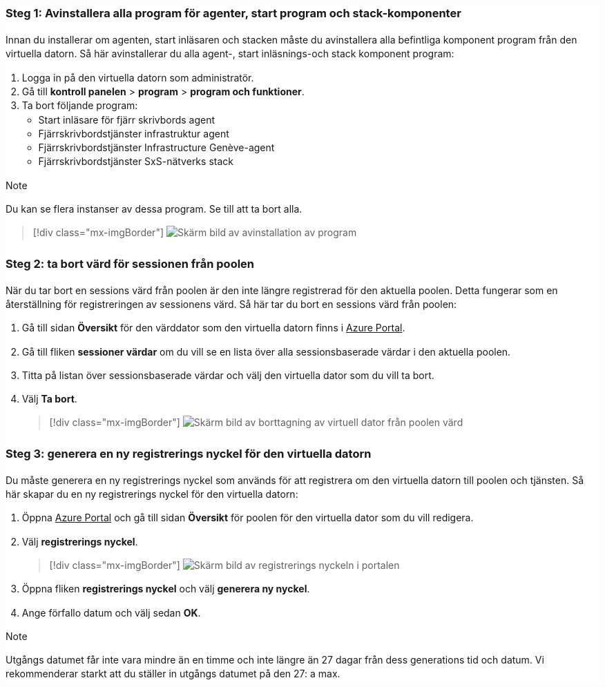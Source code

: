 ### <a name="step-1-uninstall-all-agent-boot-loader-and-stack-component-programs"></a>Steg 1: Avinstallera alla program för agenter, start program och stack-komponenter

Innan du installerar om agenten, start inläsaren och stacken måste du avinstallera alla befintliga komponent program från den virtuella datorn. Så här avinstallerar du alla agent-, start inläsnings-och stack komponent program:
1. Logga in på den virtuella datorn som administratör. 
2. Gå till **kontroll panelen**  >  **program**  >  **program och funktioner**.
3. Ta bort följande program:
   - Start inläsare för fjärr skrivbords agent
   - Fjärrskrivbordstjänster infrastruktur agent
   - Fjärrskrivbordstjänster Infrastructure Genève-agent
   - Fjärrskrivbordstjänster SxS-nätverks stack
   
>[!NOTE]
>Du kan se flera instanser av dessa program. Se till att ta bort alla.

   > [!div class="mx-imgBorder"]
   > ![Skärm bild av avinstallation av program](media/uninstall-program.png)

### <a name="step-2-remove-the-session-host-from-the-host-pool"></a>Steg 2: ta bort värd för sessionen från poolen

När du tar bort en sessions värd från poolen är den inte längre registrerad för den aktuella poolen. Detta fungerar som en återställning för registreringen av sessionens värd. Så här tar du bort en sessions värd från poolen:
1. Gå till sidan **Översikt** för den värddator som den virtuella datorn finns i [Azure Portal](https://portal.azure.com). 
2. Gå till fliken **sessioner värdar** om du vill se en lista över alla sessionsbaserade värdar i den aktuella poolen.
3. Titta på listan över sessionsbaserade värdar och välj den virtuella dator som du vill ta bort.
4. Välj **Ta bort**.  

   > [!div class="mx-imgBorder"]
   > ![Skärm bild av borttagning av virtuell dator från poolen värd](media/remove-sh.png)

### <a name="step-3-generate-a-new-registration-key-for-the-vm"></a>Steg 3: generera en ny registrerings nyckel för den virtuella datorn

Du måste generera en ny registrerings nyckel som används för att registrera om den virtuella datorn till poolen och tjänsten. Så här skapar du en ny registrerings nyckel för den virtuella datorn:
1. Öppna [Azure Portal](https://portal.azure.com) och gå till sidan **Översikt** för poolen för den virtuella dator som du vill redigera.
2. Välj **registrerings nyckel**.

   > [!div class="mx-imgBorder"]
   > ![Skärm bild av registrerings nyckeln i portalen](media/reg-key.png)

3. Öppna fliken **registrerings nyckel** och välj **generera ny nyckel**.
4. Ange förfallo datum och välj sedan **OK**.  

>[!NOTE]
>Utgångs datumet får inte vara mindre än en timme och inte längre än 27 dagar från dess generations tid och datum. Vi rekommenderar starkt att du ställer in utgångs datumet på den 27: a max.
